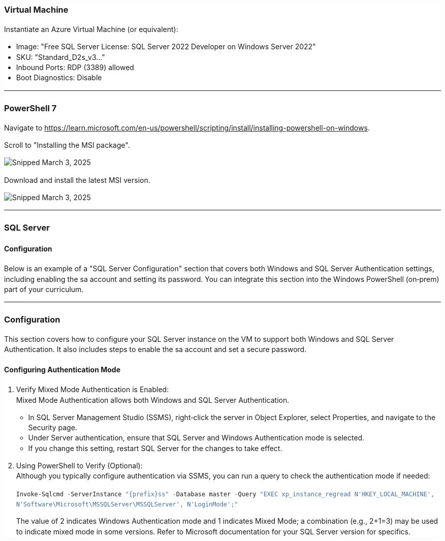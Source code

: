 ### Virtual Machine

Instantiate an Azure Virtual Machine (or equivalent):
  * Image: "Free SQL Server License: SQL Server 2022 Developer on Windows Server 2022"
  * SKU: "Standard_D2s_v3..."
  * Inbound Ports: RDP (3389) allowed
  * Boot Diagnostics: Disable

-------------------------

### PowerShell 7

Navigate to https://learn.microsoft.com/en-us/powershell/scripting/install/installing-powershell-on-windows.

Scroll to "Installing the MSI package".

<img src="https://github.com/user-attachments/assets/697cea24-a25d-4cf0-becc-0100538daf9e" width="800" title="Snipped March 3, 2025" />

Download and install the latest MSI version.

<img src="https://github.com/user-attachments/assets/ec8bfb4c-b506-46a6-908c-fc091642d438" width="400" title="Snipped March 3, 2025" />

------------------------- -------------------------

### SQL Server

#### Configuration

Below is an example of a "SQL Server Configuration" section that covers both Windows and SQL Server Authentication settings, including enabling the sa account and setting its password. You can integrate this section into the Windows PowerShell (on‑prem) part of your curriculum.

---

### Configuration

This section covers how to configure your SQL Server instance on the VM to support both Windows and SQL Server Authentication. It also includes steps to enable the sa account and set a secure password.

#### Configuring Authentication Mode

1. Verify Mixed Mode Authentication is Enabled:  
   Mixed Mode Authentication allows both Windows and SQL Server Authentication.  
   - In SQL Server Management Studio (SSMS), right‑click the server in Object Explorer, select Properties, and navigate to the Security page.  
   - Under Server authentication, ensure that SQL Server and Windows Authentication mode is selected.  
   - If you change this setting, restart SQL Server for the changes to take effect.

2. Using PowerShell to Verify (Optional):  
   Although you typically configure authentication via SSMS, you can run a query to check the authentication mode if needed:
   ```powershell
   Invoke-Sqlcmd -ServerInstance "{prefix}ss" -Database master -Query "EXEC xp_instance_regread N'HKEY_LOCAL_MACHINE', N'Software\Microsoft\MSSQLServer\MSSQLServer', N'LoginMode';"
   ```
   The value of 2 indicates Windows Authentication mode and 1 indicates Mixed Mode; a combination (e.g., 2+1=3) may be used to indicate mixed mode in some versions. Refer to Microsoft documentation for your SQL Server version for specifics.
